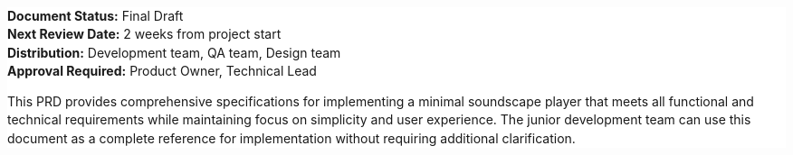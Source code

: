 
**Document Status:** Final Draft  
**Next Review Date:** 2 weeks from project start  
**Distribution:** Development team, QA team, Design team  
**Approval Required:** Product Owner, Technical Lead

This PRD provides comprehensive specifications for implementing a minimal soundscape player that meets all functional and technical requirements while maintaining focus on simplicity and user experience. The junior development team can use this document as a complete reference for implementation without requiring additional clarification.
